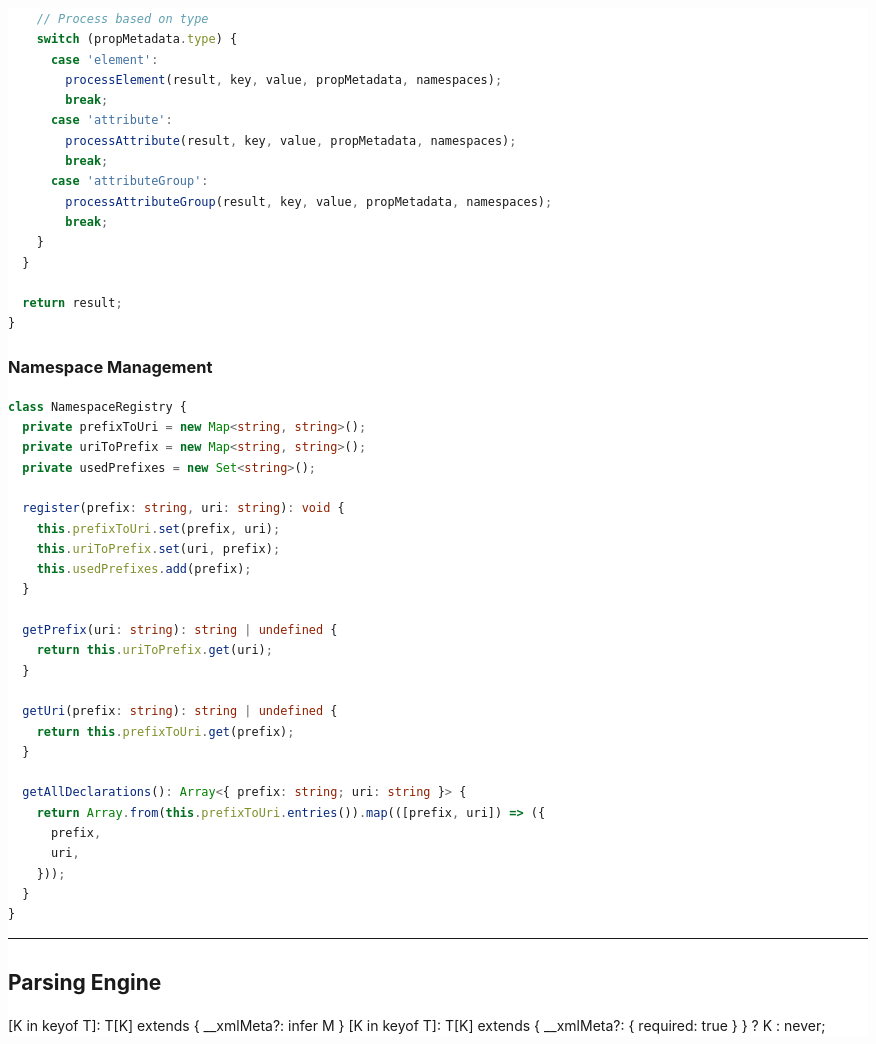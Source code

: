 ```typescript
    // Process based on type
    switch (propMetadata.type) {
      case 'element':
        processElement(result, key, value, propMetadata, namespaces);
        break;
      case 'attribute':
        processAttribute(result, key, value, propMetadata, namespaces);
        break;
      case 'attributeGroup':
        processAttributeGroup(result, key, value, propMetadata, namespaces);
        break;
    }
  }

  return result;
}
```

### Namespace Management

```typescript
class NamespaceRegistry {
  private prefixToUri = new Map<string, string>();
  private uriToPrefix = new Map<string, string>();
  private usedPrefixes = new Set<string>();

  register(prefix: string, uri: string): void {
    this.prefixToUri.set(prefix, uri);
    this.uriToPrefix.set(uri, prefix);
    this.usedPrefixes.add(prefix);
  }

  getPrefix(uri: string): string | undefined {
    return this.uriToPrefix.get(uri);
  }

  getUri(prefix: string): string | undefined {
    return this.prefixToUri.get(prefix);
  }

  getAllDeclarations(): Array<{ prefix: string; uri: string }> {
    return Array.from(this.prefixToUri.entries()).map(([prefix, uri]) => ({
      prefix,
      uri,
    }));
  }
}
```

---

## Parsing Engine


  [K in keyof T]: T[K] extends { __xmlMeta?: infer M }
  [K in keyof T]: T[K] extends { __xmlMeta?: { required: true } } ? K : never;